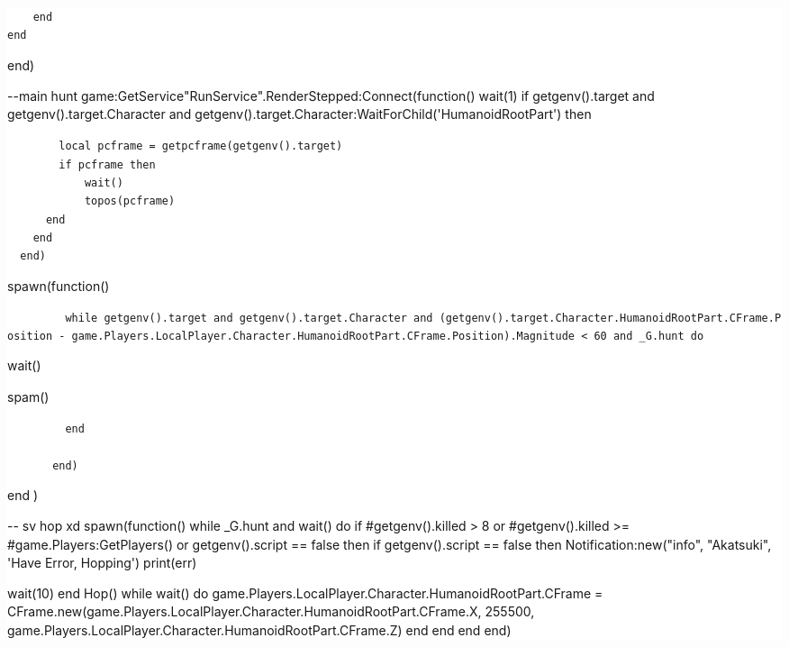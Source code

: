         end 
    end 
end)


--main hunt 
game:GetService"RunService".RenderStepped:Connect(function() 
        wait(1)
        if getgenv().target and getgenv().target.Character and getgenv().target.Character:WaitForChild('HumanoidRootPart') then 
           
            local pcframe = getpcframe(getgenv().target)
            if pcframe then
                wait() 
                topos(pcframe)
          end
        end 
      end)
spawn(function() 
 

             while getgenv().target and getgenv().target.Character and (getgenv().target.Character.HumanoidRootPart.CFrame.Position - game.Players.LocalPlayer.Character.HumanoidRootPart.CFrame.Position).Magnitude < 60 and _G.hunt do
  wait()               
                 
                 
spam()

             end

           end)
  end )

-- sv hop xd
      spawn(function()
while _G.hunt and wait() do
if #getgenv().killed > 8 or #getgenv().killed >= #game.Players:GetPlayers() or getgenv().script == false then 
        if getgenv().script == false then 
          Notification:new("info", "Akatsuki", 'Have Error, Hopping')
print(err)

wait(10)
        end
Hop()
while wait() do 
game.Players.LocalPlayer.Character.HumanoidRootPart.CFrame = CFrame.new(game.Players.LocalPlayer.Character.HumanoidRootPart.CFrame.X, 255500, game.Players.LocalPlayer.Character.HumanoidRootPart.CFrame.Z) 
        end
end
end
end)
  
